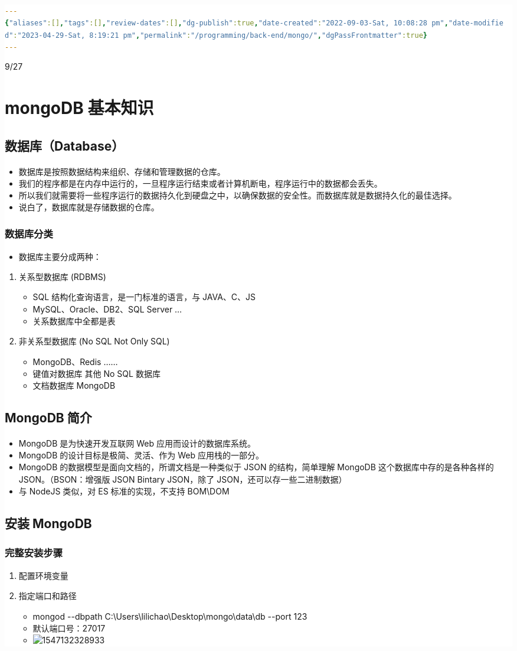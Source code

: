 ```yaml
---
{"aliases":[],"tags":[],"review-dates":[],"dg-publish":true,"date-created":"2022-09-03-Sat, 10:08:28 pm","date-modified":"2023-04-29-Sat, 8:19:21 pm","permalink":"/programming/back-end/mongo/","dgPassFrontmatter":true}
---
```



9/27

# mongoDB 基本知识

## 数据库（Database）

- 数据库是按照数据结构来组织、存储和管理数据的仓库。
- 我们的程序都是在内存中运行的，一旦程序运行结束或者计算机断电，程序运行中的数据都会丢失。
- 所以我们就需要将一些程序运行的数据持久化到硬盘之中，以确保数据的安全性。而数据库就是数据持久化的最佳选择。
- 说白了，数据库就是存储数据的仓库。

### 数据库分类

- 数据库主要分成两种：

1. 关系型数据库 (RDBMS)

   - SQL 结构化查询语言，是一门标准的语言，与 JAVA、C、JS
   - MySQL、Oracle、DB2、SQL Server …
   - 关系数据库中全都是表

2. 非关系型数据库 (No SQL Not Only SQL)

   - MongoDB、Redis ……
   - 键值对数据库 其他 No SQL 数据库
   - 文档数据库 MongoDB

## MongoDB 简介

- MongoDB 是为快速开发互联网 Web 应用而设计的数据库系统。
- MongoDB 的设计目标是极简、灵活、作为 Web 应用栈的一部分。
- MongoDB 的数据模型是面向文档的，所谓文档是一种类似于 JSON 的结构，简单理解 MongoDB 这个数据库中存的是各种各样的 JSON。（BSON：增强版 JSON Bintary JSON，除了 JSON，还可以存一些二进制数据）
- 与 NodeJS 类似，对 ES 标准的实现，不支持 BOM\DOM

## 安装 MongoDB

### 完整安装步骤

1. 配置环境变量
2. 指定端口和路径

   - mongod --dbpath C:\Users\lilichao\Desktop\mongo\data\db --port 123
   - 默认端口号：27017
   - ![1547132328933](/img/user/programming/back-end/mongo/1547132328933.png)
